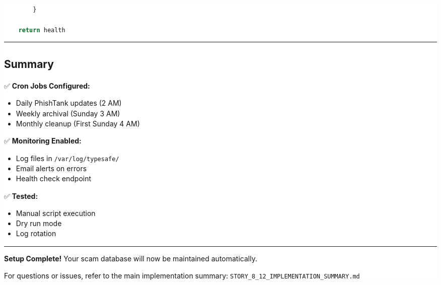 ```python
        }
    
    return health
```

---

## Summary

✅ **Cron Jobs Configured:**
- Daily PhishTank updates (2 AM)
- Weekly archival (Sunday 3 AM)
- Monthly cleanup (First Sunday 4 AM)

✅ **Monitoring Enabled:**
- Log files in `/var/log/typesafe/`
- Email alerts on errors
- Health check endpoint

✅ **Tested:**
- Manual script execution
- Dry run mode
- Log rotation

---

**Setup Complete!** Your scam database will now be maintained automatically.

For questions or issues, refer to the main implementation summary: `STORY_8_12_IMPLEMENTATION_SUMMARY.md`

